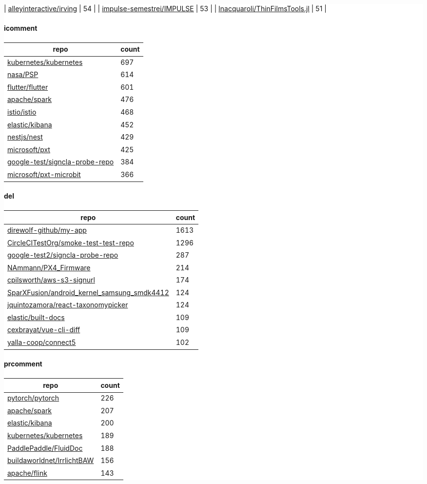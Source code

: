 | [alleyinteractive/irving](https://github.com/alleyinteractive/irving) | 54 |
| [impulse-semestrei/IMPULSE](https://github.com/impulse-semestrei/IMPULSE) | 53 |
| [lnacquaroli/ThinFilmsTools.jl](https://github.com/lnacquaroli/ThinFilmsTools.jl) | 51 |

#### icomment
| repo | count |
| ---- | ----- |
| [kubernetes/kubernetes](https://github.com/kubernetes/kubernetes) | 697 |
| [nasa/PSP](https://github.com/nasa/PSP) | 614 |
| [flutter/flutter](https://github.com/flutter/flutter) | 601 |
| [apache/spark](https://github.com/apache/spark) | 476 |
| [istio/istio](https://github.com/istio/istio) | 468 |
| [elastic/kibana](https://github.com/elastic/kibana) | 452 |
| [nestjs/nest](https://github.com/nestjs/nest) | 429 |
| [microsoft/pxt](https://github.com/microsoft/pxt) | 425 |
| [google-test/signcla-probe-repo](https://github.com/google-test/signcla-probe-repo) | 384 |
| [microsoft/pxt-microbit](https://github.com/microsoft/pxt-microbit) | 366 |

#### del
| repo | count |
| ---- | ----- |
| [direwolf-github/my-app](https://github.com/direwolf-github/my-app) | 1613 |
| [CircleCITestOrg/smoke-test-test-repo](https://github.com/CircleCITestOrg/smoke-test-test-repo) | 1296 |
| [google-test2/signcla-probe-repo](https://github.com/google-test2/signcla-probe-repo) | 287 |
| [NAmmann/PX4_Firmware](https://github.com/NAmmann/PX4_Firmware) | 214 |
| [cpilsworth/aws-s3-signurl](https://github.com/cpilsworth/aws-s3-signurl) | 174 |
| [SparXFusion/android_kernel_samsung_smdk4412](https://github.com/SparXFusion/android_kernel_samsung_smdk4412) | 124 |
| [jquintozamora/react-taxonomypicker](https://github.com/jquintozamora/react-taxonomypicker) | 124 |
| [elastic/built-docs](https://github.com/elastic/built-docs) | 109 |
| [cexbrayat/vue-cli-diff](https://github.com/cexbrayat/vue-cli-diff) | 109 |
| [yalla-coop/connect5](https://github.com/yalla-coop/connect5) | 102 |

#### prcomment
| repo | count |
| ---- | ----- |
| [pytorch/pytorch](https://github.com/pytorch/pytorch) | 226 |
| [apache/spark](https://github.com/apache/spark) | 207 |
| [elastic/kibana](https://github.com/elastic/kibana) | 200 |
| [kubernetes/kubernetes](https://github.com/kubernetes/kubernetes) | 189 |
| [PaddlePaddle/FluidDoc](https://github.com/PaddlePaddle/FluidDoc) | 188 |
| [buildaworldnet/IrrlichtBAW](https://github.com/buildaworldnet/IrrlichtBAW) | 156 |
| [apache/flink](https://github.com/apache/flink) | 143 |